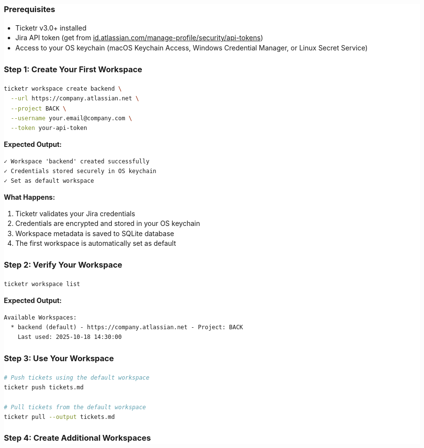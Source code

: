 ### Prerequisites

- Ticketr v3.0+ installed
- Jira API token (get from [id.atlassian.com/manage-profile/security/api-tokens](https://id.atlassian.com/manage-profile/security/api-tokens))
- Access to your OS keychain (macOS Keychain Access, Windows Credential Manager, or Linux Secret Service)

### Step 1: Create Your First Workspace

```bash
ticketr workspace create backend \
  --url https://company.atlassian.net \
  --project BACK \
  --username your.email@company.com \
  --token your-api-token
```

**Expected Output:**
```
✓ Workspace 'backend' created successfully
✓ Credentials stored securely in OS keychain
✓ Set as default workspace
```

**What Happens:**
1. Ticketr validates your Jira credentials
2. Credentials are encrypted and stored in your OS keychain
3. Workspace metadata is saved to SQLite database
4. The first workspace is automatically set as default

### Step 2: Verify Your Workspace

```bash
ticketr workspace list
```

**Expected Output:**
```
Available Workspaces:
  * backend (default) - https://company.atlassian.net - Project: BACK
    Last used: 2025-10-18 14:30:00
```

### Step 3: Use Your Workspace

```bash
# Push tickets using the default workspace
ticketr push tickets.md

# Pull tickets from the default workspace
ticketr pull --output tickets.md
```

### Step 4: Create Additional Workspaces

